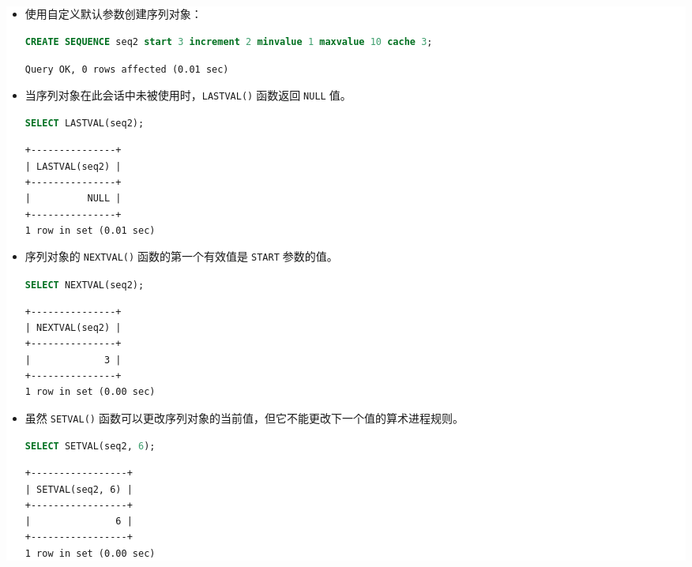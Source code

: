 + 使用自定义默认参数创建序列对象：

    
    ```sql
    CREATE SEQUENCE seq2 start 3 increment 2 minvalue 1 maxvalue 10 cache 3;
    ```

    ```
    Query OK, 0 rows affected (0.01 sec)
    ```

+ 当序列对象在此会话中未被使用时，`LASTVAL()` 函数返回 `NULL` 值。

    
    ```sql
    SELECT LASTVAL(seq2);
    ```

    ```
    +---------------+
    | LASTVAL(seq2) |
    +---------------+
    |          NULL |
    +---------------+
    1 row in set (0.01 sec)
    ```

+ 序列对象的 `NEXTVAL()` 函数的第一个有效值是 `START` 参数的值。

    
    ```sql
    SELECT NEXTVAL(seq2);
    ```

    ```
    +---------------+
    | NEXTVAL(seq2) |
    +---------------+
    |             3 |
    +---------------+
    1 row in set (0.00 sec)
    ```

+ 虽然 `SETVAL()` 函数可以更改序列对象的当前值，但它不能更改下一个值的算术进程规则。

    
    ```sql
    SELECT SETVAL(seq2, 6);
    ```

    ```
    +-----------------+
    | SETVAL(seq2, 6) |
    +-----------------+
    |               6 |
    +-----------------+
    1 row in set (0.00 sec)
    ```
